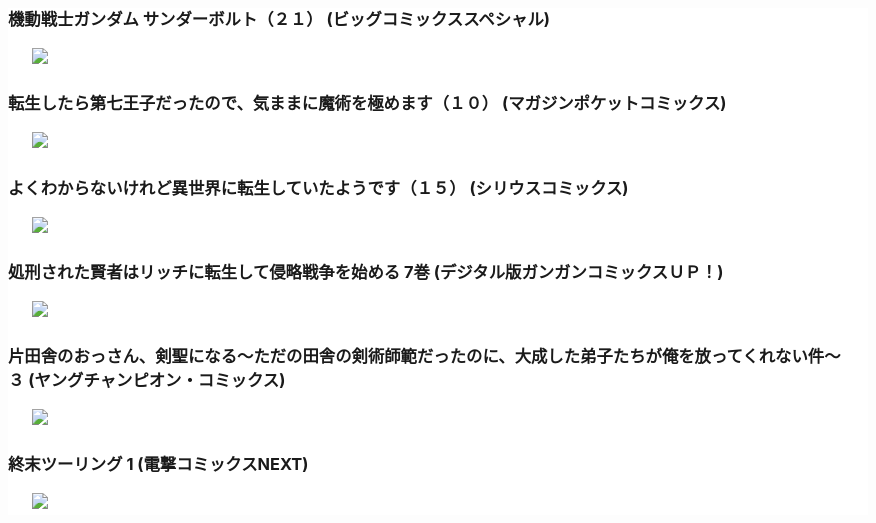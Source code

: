 ### 機動戦士ガンダム サンダーボルト（２１） (ビッグコミックススペシャル)

<ul style="display: flex; flex-direction: row; flex-wrap: wrap; list-style: none; align-items: center;">
<li>
<a href="https://www.amazon.co.jp/gp/product/B0BVB97W46?ie=UTF8&psc=1&linkCode=li2&tag=codingfeline-22&linkId=fe05f795e1611963c803a3d5e1bd801b&language=ja_JP&ref_=as_li_ss_il" target="_blank"><img border="0" src="//ws-fe.amazon-adsystem.com/widgets/q?_encoding=UTF8&ASIN=B0BVB97W46&Format=_SL160_&ID=AsinImage&MarketPlace=JP&ServiceVersion=20070822&WS=1&tag=codingfeline-22&language=ja_JP" ></a><img src="https://ir-jp.amazon-adsystem.com/e/ir?t=codingfeline-22&language=ja_JP&l=li2&o=9&a=B0BVB97W46" width="1" height="1" border="0" alt="" style="border:none !important; margin:0px !important;" />
</li>
</ul>

### 転生したら第七王子だったので、気ままに魔術を極めます（１０） (マガジンポケットコミックス) 

<ul style="display: flex; flex-direction: row; flex-wrap: wrap; list-style: none; align-items: center;">
<li>
<a href="https://www.amazon.co.jp/gp/product/B0BT753Z6N?ie=UTF8&psc=1&linkCode=li2&tag=codingfeline-22&linkId=42b0f033f2e89c433f2ee7f544f3377f&language=ja_JP&ref_=as_li_ss_il" target="_blank"><img border="0" src="//ws-fe.amazon-adsystem.com/widgets/q?_encoding=UTF8&ASIN=B0BT753Z6N&Format=_SL160_&ID=AsinImage&MarketPlace=JP&ServiceVersion=20070822&WS=1&tag=codingfeline-22&language=ja_JP" ></a><img src="https://ir-jp.amazon-adsystem.com/e/ir?t=codingfeline-22&language=ja_JP&l=li2&o=9&a=B0BT753Z6N" width="1" height="1" border="0" alt="" style="border:none !important; margin:0px !important;" />
</li>
</ul>

### よくわからないけれど異世界に転生していたようです（１５） (シリウスコミックス)

<ul style="display: flex; flex-direction: row; flex-wrap: wrap; list-style: none; align-items: center;">
<li>
<a href="https://www.amazon.co.jp/gp/product/B0BT7D4CG7?ie=UTF8&psc=1&linkCode=li2&tag=codingfeline-22&linkId=34b55ee89e153ea44d85d9671c2e4624&language=ja_JP&ref_=as_li_ss_il" target="_blank"><img border="0" src="//ws-fe.amazon-adsystem.com/widgets/q?_encoding=UTF8&ASIN=B0BT7D4CG7&Format=_SL160_&ID=AsinImage&MarketPlace=JP&ServiceVersion=20070822&WS=1&tag=codingfeline-22&language=ja_JP" ></a><img src="https://ir-jp.amazon-adsystem.com/e/ir?t=codingfeline-22&language=ja_JP&l=li2&o=9&a=B0BT7D4CG7" width="1" height="1" border="0" alt="" style="border:none !important; margin:0px !important;" />
</li>
</ul>

### 処刑された賢者はリッチに転生して侵略戦争を始める 7巻 (デジタル版ガンガンコミックスＵＰ！)

<ul style="display: flex; flex-direction: row; flex-wrap: wrap; list-style: none; align-items: center;">
<li>
<a href="https://www.amazon.co.jp/gp/product/B0BT7H86X9?ie=UTF8&psc=1&linkCode=li2&tag=codingfeline-22&linkId=cdce734b40d8686caf86b2d6792e9880&language=ja_JP&ref_=as_li_ss_il" target="_blank"><img border="0" src="//ws-fe.amazon-adsystem.com/widgets/q?_encoding=UTF8&ASIN=B0BT7H86X9&Format=_SL160_&ID=AsinImage&MarketPlace=JP&ServiceVersion=20070822&WS=1&tag=codingfeline-22&language=ja_JP" ></a><img src="https://ir-jp.amazon-adsystem.com/e/ir?t=codingfeline-22&language=ja_JP&l=li2&o=9&a=B0BT7H86X9" width="1" height="1" border="0" alt="" style="border:none !important; margin:0px !important;" />
</li>
</ul>

### 片田舎のおっさん、剣聖になる～ただの田舎の剣術師範だったのに、大成した弟子たちが俺を放ってくれない件～　３ (ヤングチャンピオン・コミックス)

<ul style="display: flex; flex-direction: row; flex-wrap: wrap; list-style: none; align-items: center;">
<li>
<a href="https://www.amazon.co.jp/gp/product/B0BTPHYH65?ie=UTF8&psc=1&linkCode=li2&tag=codingfeline-22&linkId=4c171b22922543ac602c0925961ecf97&language=ja_JP&ref_=as_li_ss_il" target="_blank"><img border="0" src="//ws-fe.amazon-adsystem.com/widgets/q?_encoding=UTF8&ASIN=B0BTPHYH65&Format=_SL160_&ID=AsinImage&MarketPlace=JP&ServiceVersion=20070822&WS=1&tag=codingfeline-22&language=ja_JP" ></a><img src="https://ir-jp.amazon-adsystem.com/e/ir?t=codingfeline-22&language=ja_JP&l=li2&o=9&a=B0BTPHYH65" width="1" height="1" border="0" alt="" style="border:none !important; margin:0px !important;" />
</li>
</ul>

### 終末ツーリング 1 (電撃コミックスNEXT)

<ul style="display: flex; flex-direction: row; flex-wrap: wrap; list-style: none; align-items: center;">
<li>
<a href="https://www.amazon.co.jp/gp/product/B09283H6MN?ie=UTF8&psc=1&linkCode=li2&tag=codingfeline-22&linkId=e15de5b87c900c73827f878b7bf15b80&language=ja_JP&ref_=as_li_ss_il" target="_blank"><img border="0" src="//ws-fe.amazon-adsystem.com/widgets/q?_encoding=UTF8&ASIN=B09283H6MN&Format=_SL160_&ID=AsinImage&MarketPlace=JP&ServiceVersion=20070822&WS=1&tag=codingfeline-22&language=ja_JP" ></a><img src="https://ir-jp.amazon-adsystem.com/e/ir?t=codingfeline-22&language=ja_JP&l=li2&o=9&a=B09283H6MN" width="1" height="1" border="0" alt="" style="border:none !important; margin:0px !important;" />
</li>
</ul>

